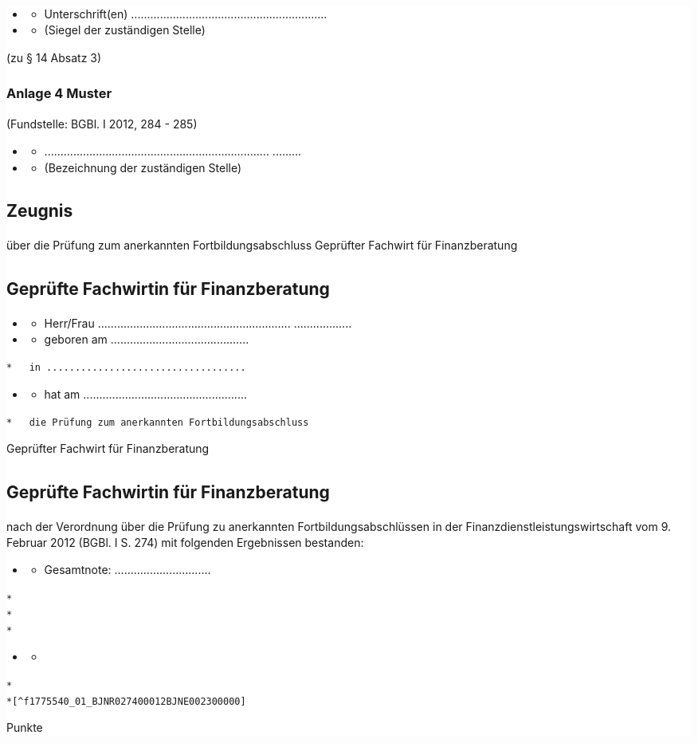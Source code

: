 
*    *   Unterschrift(en)
        .............................................................


*    *   (Siegel der zuständigen Stelle)



(zu § 14 Absatz 3)

### Anlage 4 Muster

(Fundstelle: BGBl. I 2012, 284 - 285)


*    *   ......................................................................
        .........


*    *   (Bezeichnung der zuständigen Stelle)



## Zeugnis

über die Prüfung zum anerkannten Fortbildungsabschluss
Geprüfter Fachwirt für Finanzberatung
## Geprüfte Fachwirtin für Finanzberatung


*    *   Herr/Frau ............................................................
        ..................


*    *   geboren am ...........................................

    *   in ...................................


*    *   hat am ...................................................

    *   die Prüfung zum anerkannten Fortbildungsabschluss



Geprüfter Fachwirt für Finanzberatung
## Geprüfte Fachwirtin für Finanzberatung

nach der Verordnung über die Prüfung zu anerkannten
Fortbildungsabschlüssen in der Finanzdienstleistungswirtschaft vom 9.
Februar 2012 (BGBl. I S. 274) mit folgenden Ergebnissen bestanden:


*    *   Gesamtnote: ..............................

    *
    *
    *

*    *
    *
    *[^f1775540_01_BJNR027400012BJNE002300000]
   Punkte


[^f1775540_01_BJNR027400012BJNE002100000]:     Den Bewertungen liegt folgender Punkteschlüssel zugrunde:
[^f1775540_01_BJNR027400012BJNE002300000]:     Den Bewertungen liegt folgender Punkteschlüssel zugrunde: